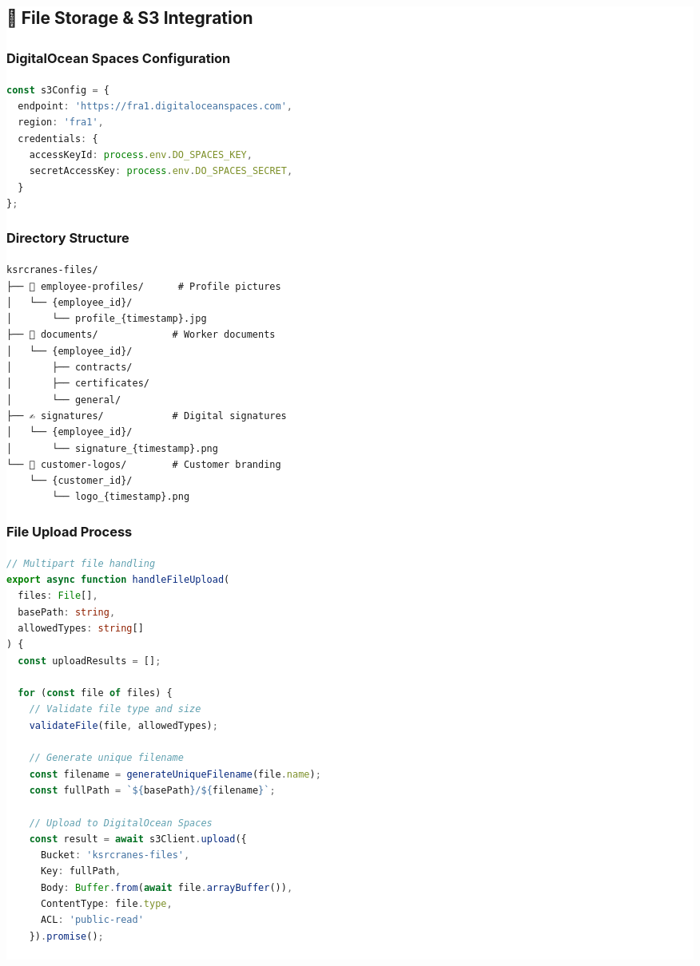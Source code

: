 
## 📁 **File Storage & S3 Integration**

### **DigitalOcean Spaces Configuration**

```typescript
const s3Config = {
  endpoint: 'https://fra1.digitaloceanspaces.com',
  region: 'fra1',
  credentials: {
    accessKeyId: process.env.DO_SPACES_KEY,
    secretAccessKey: process.env.DO_SPACES_SECRET,
  }
};
```

### **Directory Structure**

```
ksrcranes-files/
├── 👤 employee-profiles/      # Profile pictures
│   └── {employee_id}/
│       └── profile_{timestamp}.jpg
├── 📄 documents/             # Worker documents  
│   └── {employee_id}/
│       ├── contracts/
│       ├── certificates/
│       └── general/
├── ✍️ signatures/            # Digital signatures
│   └── {employee_id}/
│       └── signature_{timestamp}.png
└── 🏢 customer-logos/        # Customer branding
    └── {customer_id}/
        └── logo_{timestamp}.png
```

### **File Upload Process**

```typescript
// Multipart file handling
export async function handleFileUpload(
  files: File[],
  basePath: string,
  allowedTypes: string[]
) {
  const uploadResults = [];
  
  for (const file of files) {
    // Validate file type and size
    validateFile(file, allowedTypes);
    
    // Generate unique filename
    const filename = generateUniqueFilename(file.name);
    const fullPath = `${basePath}/${filename}`;
    
    // Upload to DigitalOcean Spaces
    const result = await s3Client.upload({
      Bucket: 'ksrcranes-files',
      Key: fullPath,
      Body: Buffer.from(await file.arrayBuffer()),
      ContentType: file.type,
      ACL: 'public-read'
    }).promise();
    
```